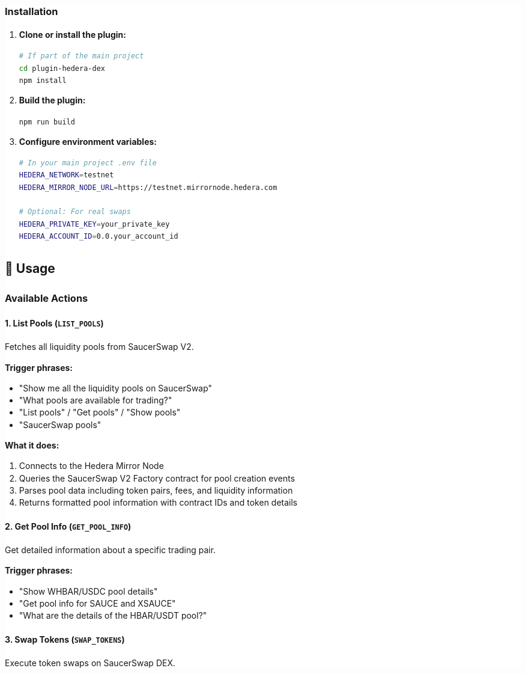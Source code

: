### **Installation**

1. **Clone or install the plugin:**
   ```bash
   # If part of the main project
   cd plugin-hedera-dex
   npm install
   ```

2. **Build the plugin:**
   ```bash
   npm run build
   ```

3. **Configure environment variables:**
   ```bash
   # In your main project .env file
   HEDERA_NETWORK=testnet
   HEDERA_MIRROR_NODE_URL=https://testnet.mirrornode.hedera.com

   # Optional: For real swaps
   HEDERA_PRIVATE_KEY=your_private_key
   HEDERA_ACCOUNT_ID=0.0.your_account_id
   ```

## 💬 Usage

### **Available Actions**

#### 1. **List Pools** (`LIST_POOLS`)
Fetches all liquidity pools from SaucerSwap V2.

**Trigger phrases:**
- "Show me all the liquidity pools on SaucerSwap"
- "What pools are available for trading?"
- "List pools" / "Get pools" / "Show pools"
- "SaucerSwap pools"

**What it does:**
1. Connects to the Hedera Mirror Node
2. Queries the SaucerSwap V2 Factory contract for pool creation events
3. Parses pool data including token pairs, fees, and liquidity information
4. Returns formatted pool information with contract IDs and token details

#### 2. **Get Pool Info** (`GET_POOL_INFO`)
Get detailed information about a specific trading pair.

**Trigger phrases:**
- "Show WHBAR/USDC pool details"
- "Get pool info for SAUCE and XSAUCE"
- "What are the details of the HBAR/USDT pool?"

#### 3. **Swap Tokens** (`SWAP_TOKENS`)
Execute token swaps on SaucerSwap DEX.
